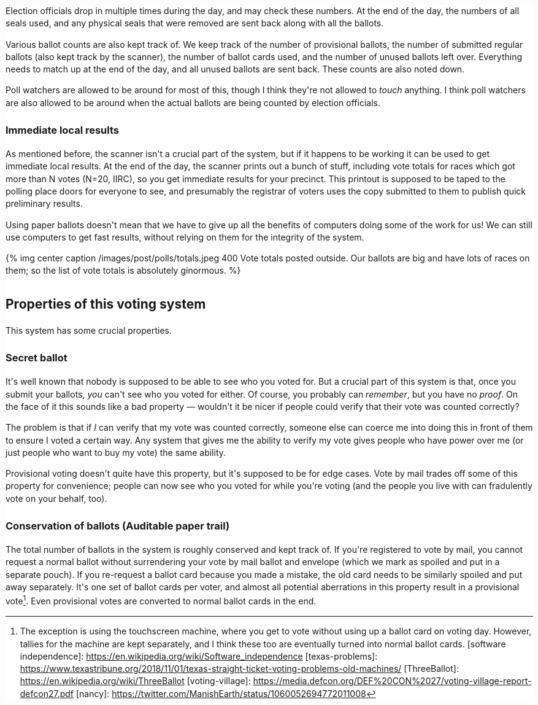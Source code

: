 Election officials drop in multiple times during the day, and may check these numbers. At the end of the day, the numbers of all seals used, and any physical seals that were removed are sent back along with all the ballots.

Various ballot counts are also kept track of. We keep track of the number of provisional ballots, the number of submitted regular ballots (also kept track by the scanner), the number of ballot cards used, and the number of unused ballots left over. Everything needs to match up at the end of the day, and all unused ballots are sent back. These counts are also noted down.

Poll watchers are allowed to be around for most of this, though I think they're not allowed to _touch_ anything. I think poll watchers are also allowed to be around when the actual ballots are being counted by election officials.

### Immediate local results

As mentioned before, the scanner isn't a crucial part of the system, but if it happens to be working it can be used to get immediate local results. At the end of the day, the scanner prints out a bunch of stuff, including vote totals for races which got more than N votes (N=20, IIRC), so you get immediate results for your precinct. This printout is supposed to be taped to the polling place doors for everyone to see, and presumably the registrar of voters uses the copy submitted to them to publish quick preliminary results.

Using paper ballots doesn't mean that we have to give up all the benefits of computers doing some of the work for us! We can still use computers to get fast results, without relying on them for the integrity of the system.

{% img center caption /images/post/polls/totals.jpeg 400 Vote totals posted outside. Our ballots are big and have lots of races on them; so the list of vote totals is absolutely ginormous. %}

## Properties of this voting system

This system has some crucial properties.

### Secret ballot

It's well known that nobody is supposed to be able to see who you voted for. But a crucial part of this system is that, once you submit your ballots, _you_ can't see who you voted for either. Of course, you probably can _remember_, but you have no _proof_. On the face of it this sounds like a bad property &mdash; wouldn't it be nicer if people could verify that their vote was counted correctly?

The problem is that if _I_ can verify that my vote was counted correctly, someone else can coerce me into doing this in front of them to ensure I voted a certain way. Any system that gives me the ability to verify my vote gives people who have power over me (or just people who want to buy my vote) the same ability.

Provisional voting doesn't quite have this property, but it's supposed to be for edge cases. Vote by mail trades off some of this property for convenience; people can now see who you voted for while you're voting (and the people you live with can fradulently vote on your behalf, too).

### Conservation of ballots (Auditable paper trail)

The total number of ballots in the system is roughly conserved and kept track of. If you're registered to vote by mail, you cannot request a normal ballot without surrendering your vote by mail ballot and envelope (which we mark as spoiled and put in a separate pouch). If you re-request a ballot card because you made a mistake, the old card needs to be similarly spoiled and put away separately. It's one set of ballot cards per voter, and almost all potential aberrations in this property result in a provisional vote[^9]. Even provisional votes are converted to normal ballot cards in the end.


 [yang-blonkchonk]: https://cointelegraph.com/news/andrew-yang-wants-to-make-us-elections-fraud-proof-using-blockchain
 [twitter-thread]: https://twitter.com/ManishEarth/status/1056255900095340545
 [^1]: Last year they required postage, but I they've changed that with <a href="https://www.sos.ca.gov/administration/news-releases-and-advisories/2019/no-stamp-no-problem-all-vote-mail-ballots-now-come-prepaid-postage-return-envelopes/">a law</a> this year. Yay!
 [^2]: Ostensibly because of fears of voter fraud, but they're largely unfounded &mdash; in practice this just reduces turnout
 [^3]: I think for Alameda county the only such office is the Registrar of Voters in Oakland
 [poll worker guide]: https://www.acvote.org/acvote-assets/04_resources/PDFs/pwmanuals/06042019/Guide-FINAL-june.pdf
 [vbm-or]: https://en.wikipedia.org/wiki/Vote-by-mail_in_Oregon
 [HAVA]: https://en.wikipedia.org/wiki/Help_America_Vote_Act#Voter_identification
 [^4]: The crossing-off and signing lists are different, but this isn't too important.
 [^5]: I remember one particularly curmudgeonly voter loudly grumbling about all the propositions as they were voting. One doesn't "vote" in California, one fills out social studies homework.
 [^6]: I don't quite recall how the verifiability works for people using the audio unit, they may be allowed to ask someone else to verify for them?
 [Voter-Verified Paper Trail]: https://en.wikipedia.org/wiki/Voter-verified_paper_audit_trail
 [^7]: If you vote in a different precinct, or worse, a different county, the ballot cards may not contain all the same races, so voting provisionally from the wrong district means that you only get to vote for the races common to both ballot cards.
 [^8]: It's imperative that these do not go into the scanner (since that operation cannot be undone), and to prevent this poll workers are instructed to not give provisional voters a secrecy sleeve as the envelope acts as a secrecy sleeve. Whoever is supervising the scanner will only allow people with secrecy sleeves to slip their ballots into the scanner.
 [risk limiting audits]: https://risklimitingaudits.org/
 [^9]: The exception is using the touchscreen machine, where you get to vote without using up a ballot card on voting day. However, tallies for the machine are kept separately, and I think these too are eventually turned into normal ballot cards.
 [software independence]: https://en.wikipedia.org/wiki/Software_independence
 [texas-problems]: https://www.texastribune.org/2018/11/01/texas-straight-ticket-voting-problems-old-machines/
 [ThreeBallot]: https://en.wikipedia.org/wiki/ThreeBallot
 [voting-village]: https://media.defcon.org/DEF%20CON%2027/voting-village-report-defcon27.pdf
 [nancy]: https://twitter.com/ManishEarth/status/1060052694772011008